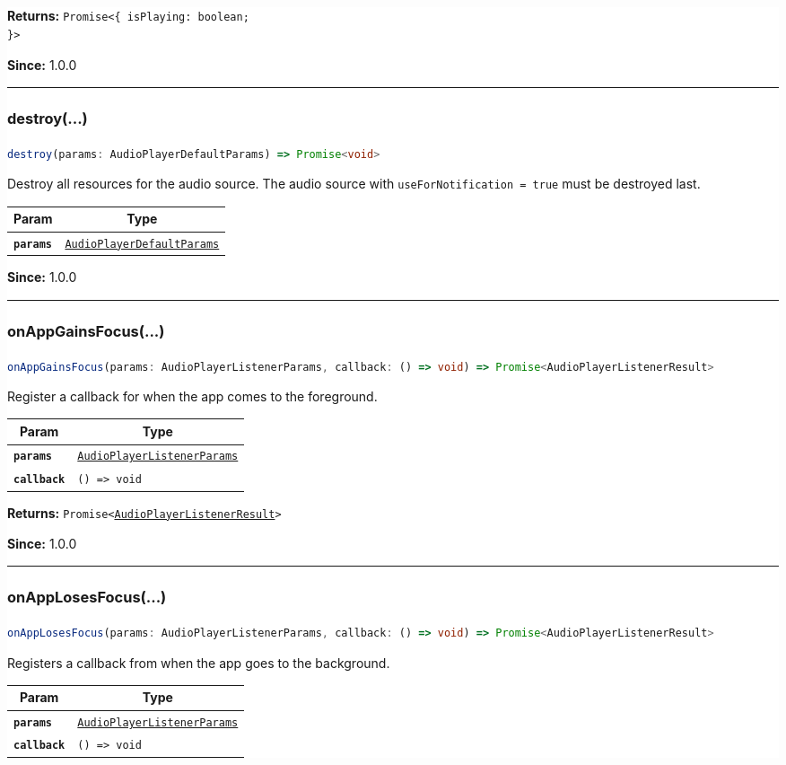 **Returns:** <code>Promise&lt;{ isPlaying: boolean; }&gt;</code>

**Since:** 1.0.0

--------------------


### destroy(...)

```typescript
destroy(params: AudioPlayerDefaultParams) => Promise<void>
```

Destroy all resources for the audio source.
The audio source with `useForNotification = true` must be destroyed last.

| Param        | Type                                                                          |
| ------------ | ----------------------------------------------------------------------------- |
| **`params`** | <code><a href="#audioplayerdefaultparams">AudioPlayerDefaultParams</a></code> |

**Since:** 1.0.0

--------------------


### onAppGainsFocus(...)

```typescript
onAppGainsFocus(params: AudioPlayerListenerParams, callback: () => void) => Promise<AudioPlayerListenerResult>
```

Register a callback for when the app comes to the foreground.

| Param          | Type                                                                            |
| -------------- | ------------------------------------------------------------------------------- |
| **`params`**   | <code><a href="#audioplayerlistenerparams">AudioPlayerListenerParams</a></code> |
| **`callback`** | <code>() =&gt; void</code>                                                      |

**Returns:** <code>Promise&lt;<a href="#audioplayerlistenerresult">AudioPlayerListenerResult</a>&gt;</code>

**Since:** 1.0.0

--------------------


### onAppLosesFocus(...)

```typescript
onAppLosesFocus(params: AudioPlayerListenerParams, callback: () => void) => Promise<AudioPlayerListenerResult>
```

Registers a callback from when the app goes to the background.

| Param          | Type                                                                            |
| -------------- | ------------------------------------------------------------------------------- |
| **`params`**   | <code><a href="#audioplayerlistenerparams">AudioPlayerListenerParams</a></code> |
| **`callback`** | <code>() =&gt; void</code>                                                      |
